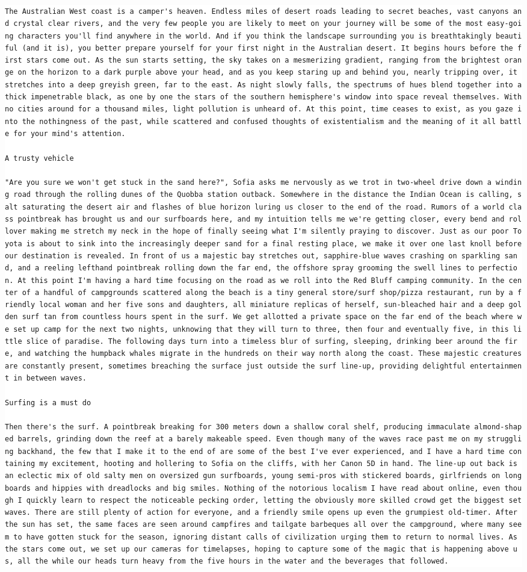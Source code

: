    ```text
   The Australian West coast is a camper's heaven. Endless miles of desert roads leading to secret beaches, vast canyons and crystal clear rivers, and the very few people you are likely to meet on your journey will be some of the most easy-going characters you'll find anywhere in the world. And if you think the landscape surrounding you is breathtakingly beautiful (and it is), you better prepare yourself for your first night in the Australian desert. It begins hours before the first stars come out. As the sun starts setting, the sky takes on a mesmerizing gradient, ranging from the brightest orange on the horizon to a dark purple above your head, and as you keep staring up and behind you, nearly tripping over, it stretches into a deep greyish green, far to the east. As night slowly falls, the spectrums of hues blend together into a thick impenetrable black, as one by one the stars of the southern hemisphere's window into space reveal themselves. With no cities around for a thousand miles, light pollution is unheard of. At this point, time ceases to exist, as you gaze into the nothingness of the past, while scattered and confused thoughts of existentialism and the meaning of it all battle for your mind's attention.
   
   A trusty vehicle
   
   "Are you sure we won't get stuck in the sand here?", Sofia asks me nervously as we trot in two-wheel drive down a winding road through the rolling dunes of the Quobba station outback. Somewhere in the distance the Indian Ocean is calling, salt saturating the desert air and flashes of blue horizon luring us closer to the end of the road. Rumors of a world class pointbreak has brought us and our surfboards here, and my intuition tells me we're getting closer, every bend and rollover making me stretch my neck in the hope of finally seeing what I'm silently praying to discover. Just as our poor Toyota is about to sink into the increasingly deeper sand for a final resting place, we make it over one last knoll before our destination is revealed. In front of us a majestic bay stretches out, sapphire-blue waves crashing on sparkling sand, and a reeling lefthand pointbreak rolling down the far end, the offshore spray grooming the swell lines to perfection. At this point I'm having a hard time focusing on the road as we roll into the Red Bluff camping community. In the center of a handful of campgrounds scattered along the beach is a tiny general store/surf shop/pizza restaurant, run by a friendly local woman and her five sons and daughters, all miniature replicas of herself, sun-bleached hair and a deep golden surf tan from countless hours spent in the surf. We get allotted a private space on the far end of the beach where we set up camp for the next two nights, unknowing that they will turn to three, then four and eventually five, in this little slice of paradise. The following days turn into a timeless blur of surfing, sleeping, drinking beer around the fire, and watching the humpback whales migrate in the hundreds on their way north along the coast. These majestic creatures are constantly present, sometimes breaching the surface just outside the surf line-up, providing delightful entertainment in between waves.
   
   Surfing is a must do
   
   Then there's the surf. A pointbreak breaking for 300 meters down a shallow coral shelf, producing immaculate almond-shaped barrels, grinding down the reef at a barely makeable speed. Even though many of the waves race past me on my struggling backhand, the few that I make it to the end of are some of the best I've ever experienced, and I have a hard time containing my excitement, hooting and hollering to Sofia on the cliffs, with her Canon 5D in hand. The line-up out back is an eclectic mix of old salty men on oversized gun surfboards, young semi-pros with stickered boards, girlfriends on longboards and hippies with dreadlocks and big smiles. Nothing of the notorious localism I have read about online, even though I quickly learn to respect the noticeable pecking order, letting the obviously more skilled crowd get the biggest set waves. There are still plenty of action for everyone, and a friendly smile opens up even the grumpiest old-timer. After the sun has set, the same faces are seen around campfires and tailgate barbeques all over the campground, where many seem to have gotten stuck for the season, ignoring distant calls of civilization urging them to return to normal lives. As the stars come out, we set up our cameras for timelapses, hoping to capture some of the magic that is happening above us, all the while our heads turn heavy from the five hours in the water and the beverages that followed.
   ```
